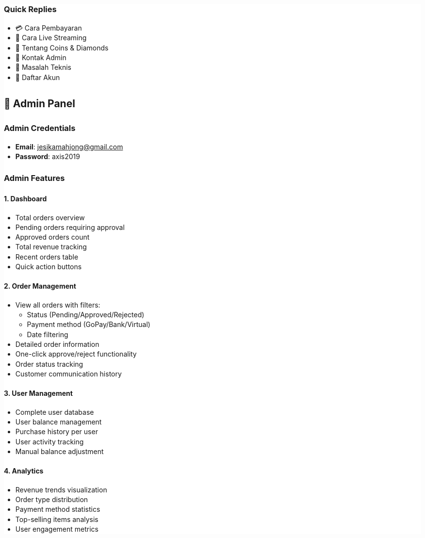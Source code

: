 ### Quick Replies

- 💳 Cara Pembayaran
- 🎥 Cara Live Streaming
- 💎 Tentang Coins & Diamonds
- 👤 Kontak Admin
- 🔧 Masalah Teknis
- 👥 Daftar Akun

## 🔧 Admin Panel

### Admin Credentials

- **Email**: jesikamahjong@gmail.com
- **Password**: axis2019

### Admin Features

#### 1. Dashboard

- Total orders overview
- Pending orders requiring approval
- Approved orders count
- Total revenue tracking
- Recent orders table
- Quick action buttons

#### 2. Order Management

- View all orders with filters:
  - Status (Pending/Approved/Rejected)
  - Payment method (GoPay/Bank/Virtual)
  - Date filtering
- Detailed order information
- One-click approve/reject functionality
- Order status tracking
- Customer communication history

#### 3. User Management

- Complete user database
- User balance management
- Purchase history per user
- User activity tracking
- Manual balance adjustment

#### 4. Analytics

- Revenue trends visualization
- Order type distribution
- Payment method statistics
- Top-selling items analysis
- User engagement metrics
